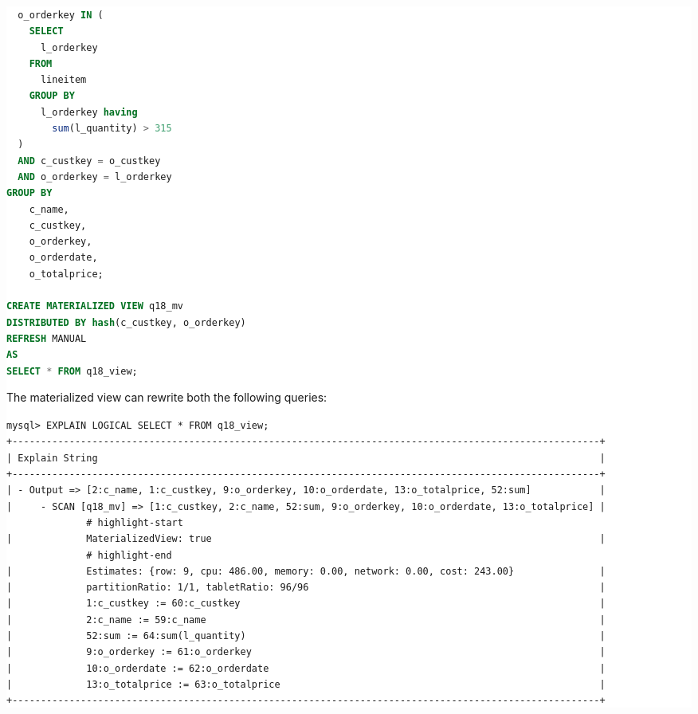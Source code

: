 ```SQL
  o_orderkey IN (
    SELECT
      l_orderkey
    FROM
      lineitem
    GROUP BY
      l_orderkey having
        sum(l_quantity) > 315
  )
  AND c_custkey = o_custkey
  AND o_orderkey = l_orderkey
GROUP BY
    c_name,
    c_custkey,
    o_orderkey,
    o_orderdate,
    o_totalprice;

CREATE MATERIALIZED VIEW q18_mv
DISTRIBUTED BY hash(c_custkey, o_orderkey)
REFRESH MANUAL
AS
SELECT * FROM q18_view;
```

The materialized view can rewrite both the following queries:

```Plain
mysql> EXPLAIN LOGICAL SELECT * FROM q18_view;
+-------------------------------------------------------------------------------------------------------+
| Explain String                                                                                        |
+-------------------------------------------------------------------------------------------------------+
| - Output => [2:c_name, 1:c_custkey, 9:o_orderkey, 10:o_orderdate, 13:o_totalprice, 52:sum]            |
|     - SCAN [q18_mv] => [1:c_custkey, 2:c_name, 52:sum, 9:o_orderkey, 10:o_orderdate, 13:o_totalprice] |
              # highlight-start
|             MaterializedView: true                                                                    |
              # highlight-end
|             Estimates: {row: 9, cpu: 486.00, memory: 0.00, network: 0.00, cost: 243.00}               |
|             partitionRatio: 1/1, tabletRatio: 96/96                                                   |
|             1:c_custkey := 60:c_custkey                                                               |
|             2:c_name := 59:c_name                                                                     |
|             52:sum := 64:sum(l_quantity)                                                              |
|             9:o_orderkey := 61:o_orderkey                                                             |
|             10:o_orderdate := 62:o_orderdate                                                          |
|             13:o_totalprice := 63:o_totalprice                                                        |
+-------------------------------------------------------------------------------------------------------+
```
